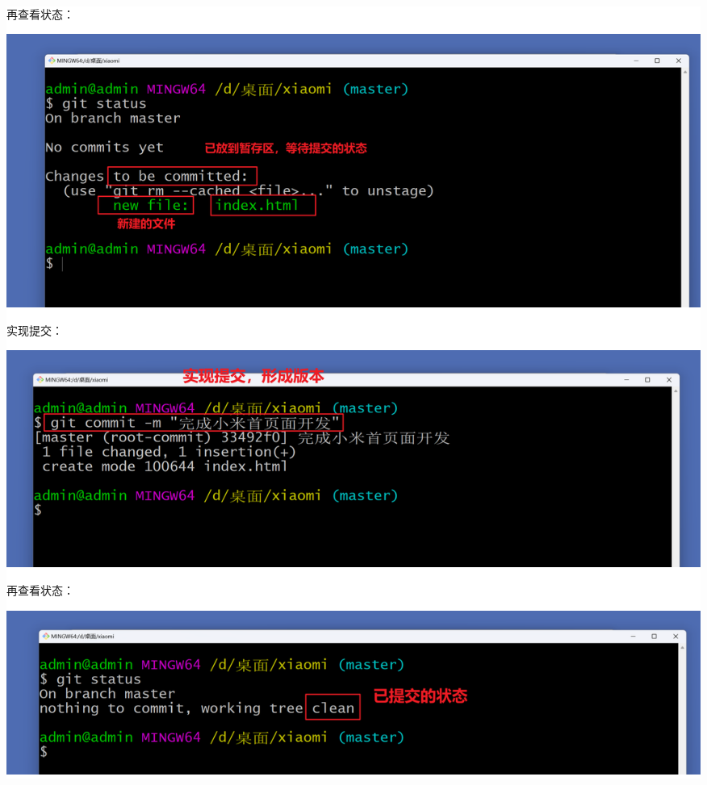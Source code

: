 

再查看状态：

![1709517309359](./assets/1709517309359.png)



实现提交：

![1709517388512](./assets/1709517388512.png)



再查看状态：

![1709517426344](./assets/1709517426344.png)

